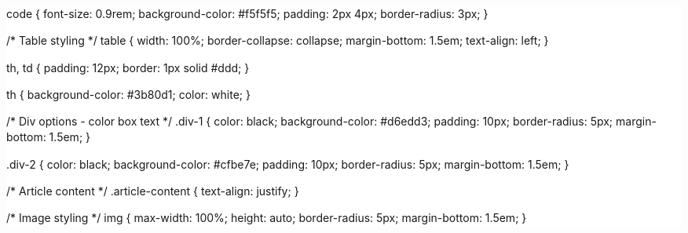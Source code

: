 code {
  font-size: 0.9rem;
  background-color: #f5f5f5;
  padding: 2px 4px;
  border-radius: 3px;
}

/* Table styling */
table {
  width: 100%;
  border-collapse: collapse;
  margin-bottom: 1.5em;
  text-align: left;
}

th, 
td {
  padding: 12px;
  border: 1px solid #ddd;
}

th {
  background-color: #3b80d1;
  color: white;
}

/* Div options - color box text */
.div-1 {
  color: black;
  background-color: #d6edd3;
  padding: 10px;
  border-radius: 5px;
  margin-bottom: 1.5em;
}

.div-2 {
  color: black;
  background-color: #cfbe7e;
  padding: 10px;
  border-radius: 5px;
  margin-bottom: 1.5em;
}

/* Article content */
.article-content {
  text-align: justify;
}

/* Image styling */
img {
  max-width: 100%;
  height: auto;
  border-radius: 5px;
  margin-bottom: 1.5em;
}
</style>
